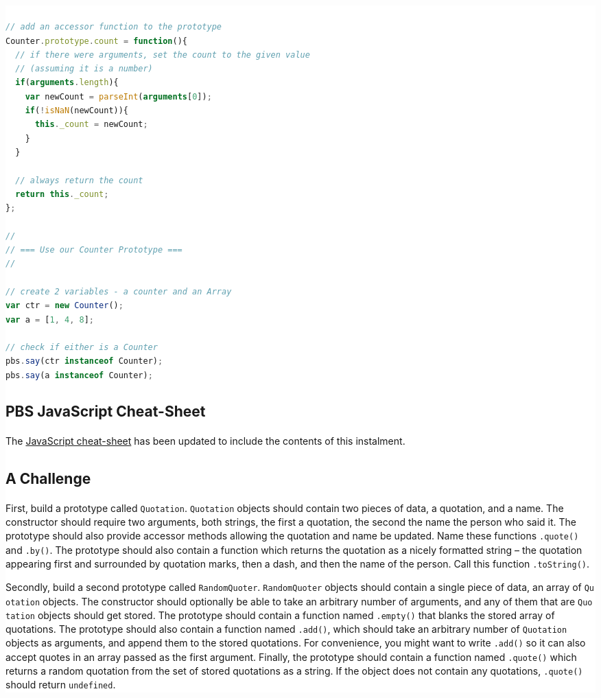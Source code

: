 ```JavaScript

// add an accessor function to the prototype
Counter.prototype.count = function(){
  // if there were arguments, set the count to the given value
  // (assuming it is a number)
  if(arguments.length){
    var newCount = parseInt(arguments[0]);
    if(!isNaN(newCount)){
      this._count = newCount;
    }
  }

  // always return the count
  return this._count;
};

//
// === Use our Counter Prototype ===
//

// create 2 variables - a counter and an Array
var ctr = new Counter();
var a = [1, 4, 8];

// check if either is a Counter
pbs.say(ctr instanceof Counter);
pbs.say(a instanceof Counter);
```

## PBS JavaScript Cheat-Sheet

The [JavaScript cheat-sheet](https://www.bartbusschots.ie/pbsdemos/PBS-JS-CheatSheet.html) has been updated to include the contents of this instalment.

## A Challenge

First, build a prototype called `Quotation`. `Quotation` objects should contain two pieces of data, a quotation, and a name. The constructor should require two arguments, both strings, the first a quotation, the second the name the person who said it. The prototype should also provide accessor methods allowing the quotation and name be updated. Name these functions `.quote()` and `.by()`. The prototype should also contain a function which returns the quotation as a nicely formatted string – the quotation appearing first and surrounded by quotation marks, then a dash, and then the name of the person. Call this function `.toString()`.

Secondly, build a second prototype called `RandomQuoter`. `RandomQuoter` objects should contain a single piece of data, an array of `Quotation` objects. The constructor should optionally be able to take an arbitrary number of arguments, and any of them that are `Quotation` objects should get stored. The prototype should contain a function named `.empty()` that blanks the stored array of quotations. The prototype should also contain a function named `.add()`, which should take an arbitrary number of `Quotation` objects as arguments, and append them to the stored quotations. For convenience, you might want to write `.add()` so it can also accept quotes in an array passed as the first argument. Finally, the prototype should contain a function named `.quote()` which returns a random quotation from the set of stored quotations as a string. If the object does not contain any quotations, `.quote()` should return `undefined`.
